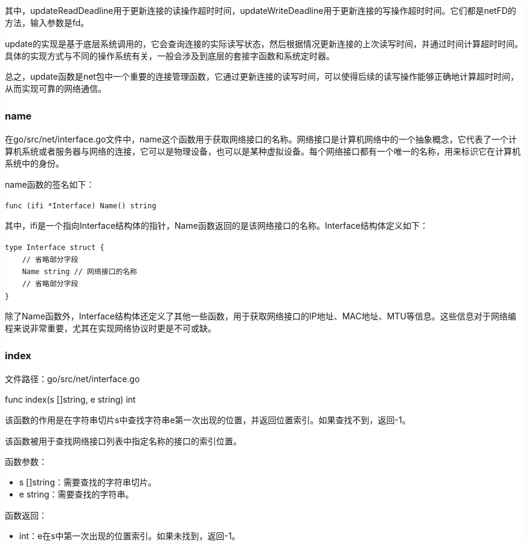 其中，updateReadDeadline用于更新连接的读操作超时时间，updateWriteDeadline用于更新连接的写操作超时时间。它们都是netFD的方法，输入参数是fd。

update的实现是基于底层系统调用的，它会查询连接的实际读写状态，然后根据情况更新连接的上次读写时间，并通过时间计算超时时间。具体的实现方式与不同的操作系统有关，一般会涉及到底层的套接字函数和系统定时器。

总之，update函数是net包中一个重要的连接管理函数，它通过更新连接的读写时间，可以使得后续的读写操作能够正确地计算超时时间，从而实现可靠的网络通信。



### name

在go/src/net/interface.go文件中，name这个函数用于获取网络接口的名称。网络接口是计算机网络中的一个抽象概念，它代表了一个计算机系统或者服务器与网络的连接，它可以是物理设备，也可以是某种虚拟设备。每个网络接口都有一个唯一的名称，用来标识它在计算机系统中的身份。

name函数的签名如下：

```
func (ifi *Interface) Name() string
```

其中，ifi是一个指向Interface结构体的指针，Name函数返回的是该网络接口的名称。Interface结构体定义如下：

```
type Interface struct {
    // 省略部分字段
    Name string // 网络接口的名称
    // 省略部分字段
}
```

除了Name函数外，Interface结构体还定义了其他一些函数，用于获取网络接口的IP地址、MAC地址、MTU等信息。这些信息对于网络编程来说非常重要，尤其在实现网络协议时更是不可或缺。



### index

文件路径：go/src/net/interface.go

func index(s []string, e string) int

该函数的作用是在字符串切片s中查找字符串e第一次出现的位置，并返回位置索引。如果查找不到，返回-1。

该函数被用于查找网络接口列表中指定名称的接口的索引位置。

函数参数：

- s []string：需要查找的字符串切片。
- e string：需要查找的字符串。

函数返回：

- int：e在s中第一次出现的位置索引。如果未找到，返回-1。



